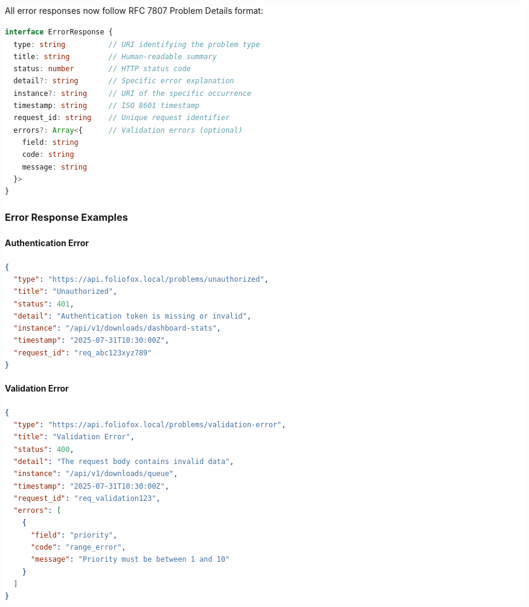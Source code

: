 All error responses now follow RFC 7807 Problem Details format:

```typescript
interface ErrorResponse {
  type: string          // URI identifying the problem type
  title: string         // Human-readable summary
  status: number        // HTTP status code
  detail?: string       // Specific error explanation
  instance?: string     // URI of the specific occurrence
  timestamp: string     // ISO 8601 timestamp
  request_id: string    // Unique request identifier
  errors?: Array<{      // Validation errors (optional)
    field: string
    code: string
    message: string
  }>
}
```

### Error Response Examples

#### Authentication Error
```json
{
  "type": "https://api.foliofox.local/problems/unauthorized",
  "title": "Unauthorized",
  "status": 401,
  "detail": "Authentication token is missing or invalid",
  "instance": "/api/v1/downloads/dashboard-stats",
  "timestamp": "2025-07-31T10:30:00Z",
  "request_id": "req_abc123xyz789"
}
```

#### Validation Error
```json
{
  "type": "https://api.foliofox.local/problems/validation-error",
  "title": "Validation Error", 
  "status": 400,
  "detail": "The request body contains invalid data",
  "instance": "/api/v1/downloads/queue",
  "timestamp": "2025-07-31T10:30:00Z",
  "request_id": "req_validation123",
  "errors": [
    {
      "field": "priority",
      "code": "range_error", 
      "message": "Priority must be between 1 and 10"
    }
  ]
}
```
